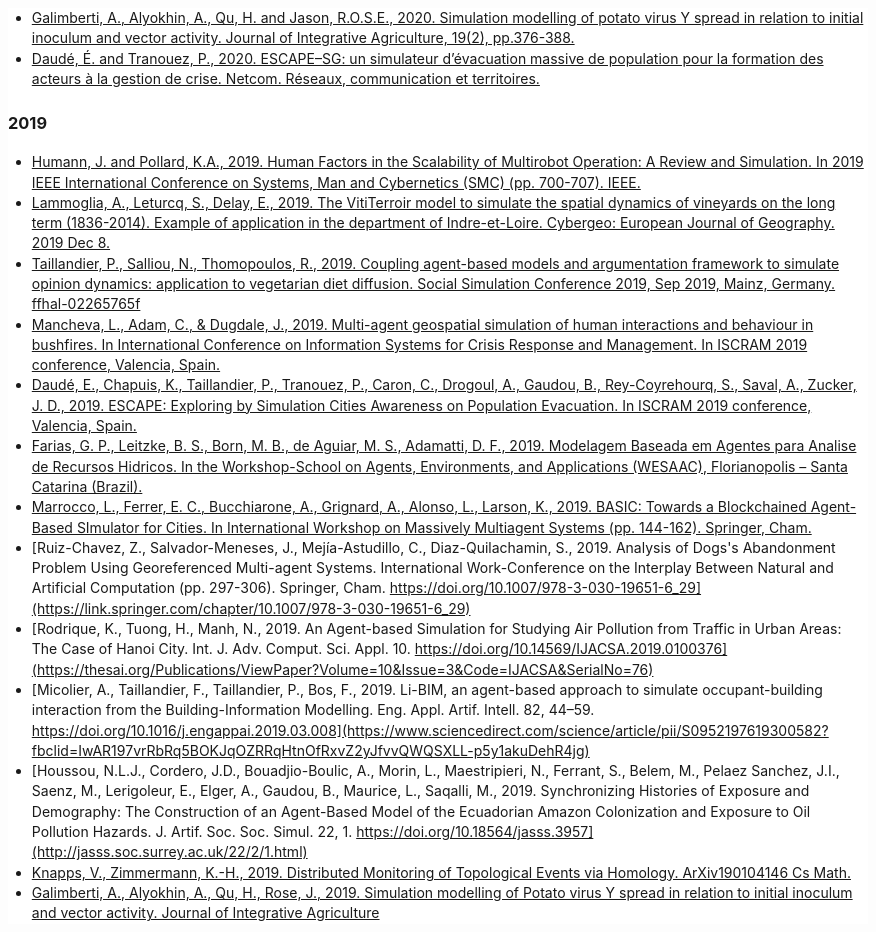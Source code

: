 * [Galimberti, A., Alyokhin, A., Qu, H. and Jason, R.O.S.E., 2020. Simulation modelling of potato virus Y spread in relation to initial inoculum and vector activity. Journal of Integrative Agriculture, 19(2), pp.376-388.](https://www.sciencedirect.com/science/article/pii/S2095311919626560)
* [Daudé, É. and Tranouez, P., 2020. ESCAPE–SG: un simulateur d’évacuation massive de population pour la formation des acteurs à la gestion de crise. Netcom. Réseaux, communication et territoires.](https://journals.openedition.org/netcom/4340)

### 2019
* [Humann, J. and Pollard, K.A., 2019. Human Factors in the Scalability of Multirobot Operation: A Review and Simulation. In 2019 IEEE International Conference on Systems, Man and Cybernetics (SMC) (pp. 700-707). IEEE.](https://ieeexplore.ieee.org/document/8913876)
* [Lammoglia, A., Leturcq, S., Delay, E., 2019. The VitiTerroir model to simulate the spatial dynamics of vineyards on the long term (1836-2014). Example of application in the department of Indre-et-Loire. Cybergeo: European Journal of Geography. 2019 Dec 8.](https://journals.openedition.org/cybergeo/33636)
* [Taillandier, P., Salliou, N., Thomopoulos, R., 2019. Coupling agent-based models and argumentation framework to simulate opinion dynamics: application to vegetarian diet diffusion. Social Simulation Conference 2019, Sep 2019, Mainz, Germany. ffhal-02265765f](https://hal.inria.fr/hal-02265765/document)
* [Mancheva, L., Adam, C., & Dugdale, J., 2019. Multi-agent geospatial simulation of human interactions and behaviour in bushfires. In International Conference on Information Systems for Crisis Response and Management. In ISCRAM 2019 conference, Valencia, Spain.](https://www.researchgate.net/profile/Lyuba_Mancheva2/publication/333429109_Multi-agent_geospatial_simulation_of_human_interactions_and_behaviour_in_bushfires/links/5ced3774299bf109da75498d/Multi-agent-geospatial-simulation-of-human-interactions-and-behaviour-in-bushfires.pdf)
* [Daudé, E., Chapuis, K., Taillandier, P., Tranouez, P., Caron, C., Drogoul, A., Gaudou, B., Rey-Coyrehourq, S., Saval, A., Zucker, J. D., 2019. ESCAPE: Exploring by Simulation Cities Awareness on Population Evacuation. In ISCRAM 2019 conference, Valencia, Spain.](https://hal.archives-ouvertes.fr/hal-02130387/document)
* [Farias, G. P., Leitzke, B. S., Born, M. B., de Aguiar, M. S., Adamatti, D. F., 2019. Modelagem Baseada em Agentes para Analise de Recursos Hidricos. In the Workshop-School on Agents, Environments, and Applications (WESAAC), Florianopolis – Santa Catarina (Brazil).](https://gsigma.ufsc.br/wesaac2019/paper/WESAAC_2019_paper_10.pdf)
* [Marrocco, L., Ferrer, E. C., Bucchiarone, A., Grignard, A., Alonso, L., Larson, K., 2019. BASIC: Towards a Blockchained Agent-Based SImulator for Cities. In International Workshop on Massively Multiagent Systems (pp. 144-162). Springer, Cham.](https://doi.org/10.1007/978-3-030-20937-7_10)
* [Ruiz-Chavez, Z., Salvador-Meneses, J., Mejía-Astudillo, C., Diaz-Quilachamin, S., 2019. Analysis of Dogs's Abandonment Problem Using Georeferenced Multi-agent Systems. International Work-Conference on the Interplay Between Natural and Artificial Computation (pp. 297-306). Springer, Cham. https://doi.org/10.1007/978-3-030-19651-6_29](https://link.springer.com/chapter/10.1007/978-3-030-19651-6_29)
* [Rodrique, K., Tuong, H., Manh, N., 2019. An Agent-based Simulation for Studying Air Pollution from Traffic in Urban Areas: The Case of Hanoi City. Int. J. Adv. Comput. Sci. Appl. 10. https://doi.org/10.14569/IJACSA.2019.0100376](https://thesai.org/Publications/ViewPaper?Volume=10&Issue=3&Code=IJACSA&SerialNo=76)
* [Micolier, A., Taillandier, F., Taillandier, P., Bos, F., 2019. Li-BIM, an agent-based approach to simulate occupant-building interaction from the Building-Information Modelling. Eng. Appl. Artif. Intell. 82, 44–59. https://doi.org/10.1016/j.engappai.2019.03.008](https://www.sciencedirect.com/science/article/pii/S0952197619300582?fbclid=IwAR197vrRbRq5BOKJqOZRRqHtnOfRxvZ2yJfvvQWQSXLL-p5y1akuDehR4jg)
* [Houssou, N.L.J., Cordero, J.D., Bouadjio-Boulic, A., Morin, L., Maestripieri, N., Ferrant, S., Belem, M., Pelaez Sanchez, J.I., Saenz, M., Lerigoleur, E., Elger, A., Gaudou, B., Maurice, L., Saqalli, M., 2019. Synchronizing Histories of Exposure and Demography: The Construction of an Agent-Based Model of the Ecuadorian Amazon Colonization and Exposure to Oil Pollution Hazards. J. Artif. Soc. Soc. Simul. 22, 1. https://doi.org/10.18564/jasss.3957](http://jasss.soc.surrey.ac.uk/22/2/1.html)
* [Knapps, V., Zimmermann, K.-H., 2019. Distributed Monitoring of Topological Events via Homology. ArXiv190104146 Cs Math.](https://arxiv.org/pdf/1901.04146.pdf?fbclid=IwAR2HitGdAVByVBjr8z5AYu9Rxl16fzge8P4vYbXCoxLtoVGDDmk1ZjZw_vg)
* [Galimberti, A., Alyokhin, A., Qu, H., Rose, J., 2019. Simulation modelling of Potato virus Y spread in relation to initial inoculum and vector activity. Journal of Integrative Agriculture](http://www.chinaagrisci.com/Jwk_zgnykxen/EN/article/downloadArticleFile.do?attachType=PDF&id=12288)
